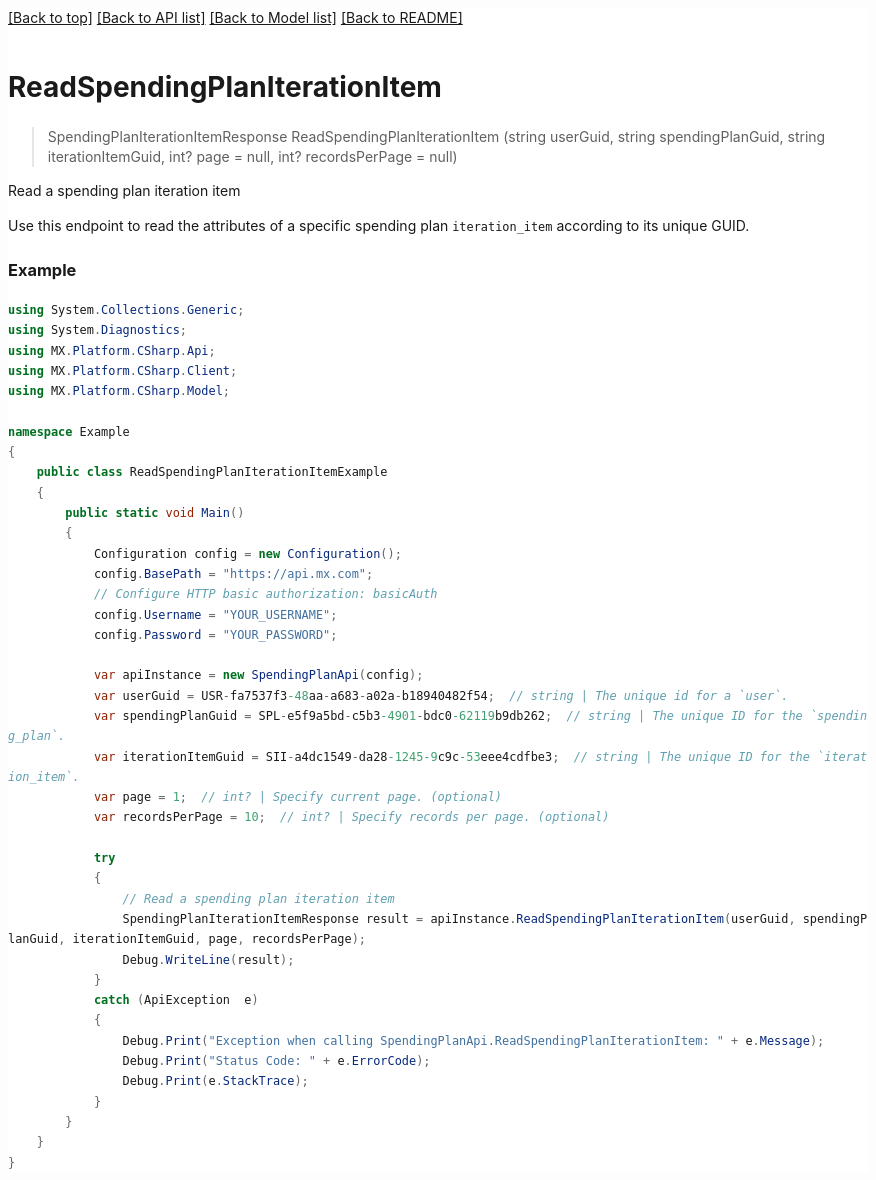 [[Back to top]](#) [[Back to API list]](../README.md#documentation-for-api-endpoints) [[Back to Model list]](../README.md#documentation-for-models) [[Back to README]](../README.md)

<a id="readspendingplaniterationitem"></a>
# **ReadSpendingPlanIterationItem**
> SpendingPlanIterationItemResponse ReadSpendingPlanIterationItem (string userGuid, string spendingPlanGuid, string iterationItemGuid, int? page = null, int? recordsPerPage = null)

Read a spending plan iteration item

Use this endpoint to read the attributes of a specific spending plan `iteration_item` according to its unique GUID.

### Example
```csharp
using System.Collections.Generic;
using System.Diagnostics;
using MX.Platform.CSharp.Api;
using MX.Platform.CSharp.Client;
using MX.Platform.CSharp.Model;

namespace Example
{
    public class ReadSpendingPlanIterationItemExample
    {
        public static void Main()
        {
            Configuration config = new Configuration();
            config.BasePath = "https://api.mx.com";
            // Configure HTTP basic authorization: basicAuth
            config.Username = "YOUR_USERNAME";
            config.Password = "YOUR_PASSWORD";

            var apiInstance = new SpendingPlanApi(config);
            var userGuid = USR-fa7537f3-48aa-a683-a02a-b18940482f54;  // string | The unique id for a `user`.
            var spendingPlanGuid = SPL-e5f9a5bd-c5b3-4901-bdc0-62119b9db262;  // string | The unique ID for the `spending_plan`.
            var iterationItemGuid = SII-a4dc1549-da28-1245-9c9c-53eee4cdfbe3;  // string | The unique ID for the `iteration_item`.
            var page = 1;  // int? | Specify current page. (optional) 
            var recordsPerPage = 10;  // int? | Specify records per page. (optional) 

            try
            {
                // Read a spending plan iteration item
                SpendingPlanIterationItemResponse result = apiInstance.ReadSpendingPlanIterationItem(userGuid, spendingPlanGuid, iterationItemGuid, page, recordsPerPage);
                Debug.WriteLine(result);
            }
            catch (ApiException  e)
            {
                Debug.Print("Exception when calling SpendingPlanApi.ReadSpendingPlanIterationItem: " + e.Message);
                Debug.Print("Status Code: " + e.ErrorCode);
                Debug.Print(e.StackTrace);
            }
        }
    }
}
```
